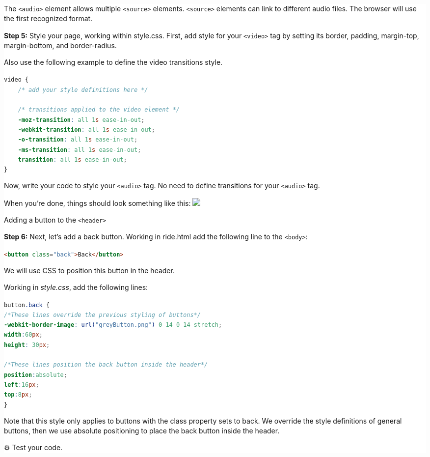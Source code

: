 The `<audio>` element allows multiple `<source>` elements. `<source>` elements can link to different audio files. The browser will use the first recognized format.
  
**Step 5:** Style your page, working within style.css.
First, add style for your `<video>` tag by setting its border, padding, margin-top, margin-bottom, and border-radius.
 
Also use the following example to define the video transitions style.
```css
video {
 	/* add your style definitions here */
 
 	/* transitions applied to the video element */
 	-moz-transition: all 1s ease-in-out;
 	-webkit-transition: all 1s ease-in-out;
 	-o-transition: all 1s ease-in-out;
 	-ms-transition: all 1s ease-in-out;
 	transition: all 1s ease-in-out;
}
```
Now, write your code to style your `<audio>` tag. No need to define transitions for your `<audio>` tag.
 
When you’re done, things should look something like this:
![](https://github.com/cs3041-c24/lab2/blob/main/media/image4.png)
 
Adding a button to the `<header>`
 
**Step 6:** Next, let’s add a back button. Working in ride.html add the following line to the `<body>`:  	
```html
<button class="back">Back</button>
```
 
We will use CSS to position this button in the header.
 
Working in *style.css*, add the following lines:
```css
button.back {
/*These lines override the previous styling of buttons*/
-webkit-border-image: url("greyButton.png") 0 14 0 14 stretch;
width:60px;
height: 30px;
 
/*These lines position the back button inside the header*/
position:absolute;
left:16px;
top:8px;
}
```
 
Note that this style only applies to buttons with the class property sets to back.
We override the style definitions of general buttons, then we use absolute positioning to place the back button inside the header.
 
⚙️ Test your code.
 